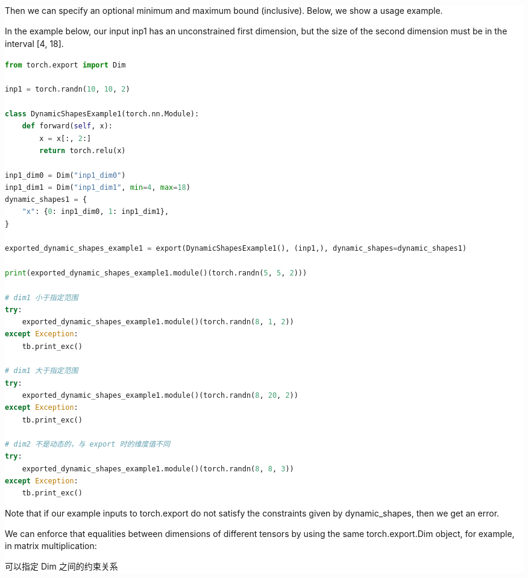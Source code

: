 Then we can specify an optional minimum and maximum bound (inclusive). Below, we show a usage example.

In the example below, our input inp1 has an unconstrained first dimension, but the size of the second dimension must be in the interval [4, 18].

```py
from torch.export import Dim

inp1 = torch.randn(10, 10, 2)

class DynamicShapesExample1(torch.nn.Module):
    def forward(self, x):
        x = x[:, 2:]
        return torch.relu(x)

inp1_dim0 = Dim("inp1_dim0")
inp1_dim1 = Dim("inp1_dim1", min=4, max=18)
dynamic_shapes1 = {
    "x": {0: inp1_dim0, 1: inp1_dim1},
}

exported_dynamic_shapes_example1 = export(DynamicShapesExample1(), (inp1,), dynamic_shapes=dynamic_shapes1)

print(exported_dynamic_shapes_example1.module()(torch.randn(5, 5, 2)))

# dim1 小于指定范围
try:
    exported_dynamic_shapes_example1.module()(torch.randn(8, 1, 2))
except Exception:
    tb.print_exc()

# dim1 大于指定范围
try:
    exported_dynamic_shapes_example1.module()(torch.randn(8, 20, 2))
except Exception:
    tb.print_exc()

# dim2 不是动态的，与 export 时的维度值不同
try:
    exported_dynamic_shapes_example1.module()(torch.randn(8, 8, 3))
except Exception:
    tb.print_exc()
```

Note that if our example inputs to torch.export do not satisfy the constraints given by dynamic_shapes, then we get an error.

We can enforce that equalities between dimensions of different tensors by using the same torch.export.Dim object, for example, in matrix multiplication:

可以指定 Dim 之间的约束关系
